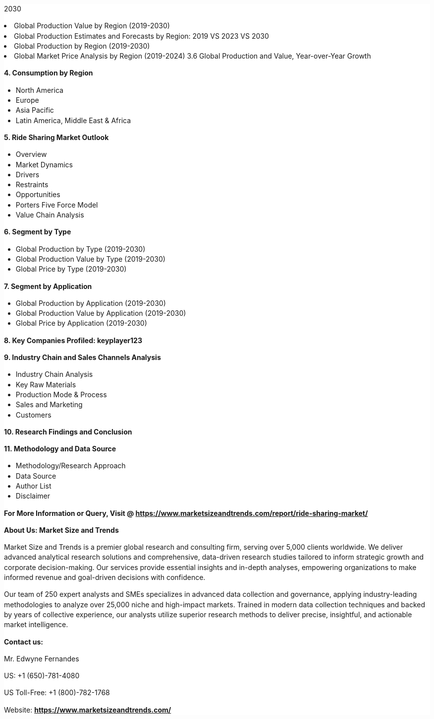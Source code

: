 2030</li><li>Global Production Value by Region (2019-2030)</li><li>Global Production Estimates and Forecasts by Region: 2019 VS 2023 VS 2030</li><li>Global Production by Region (2019-2030)</li><li>Global Market Price Analysis by Region (2019-2024) 3.6 Global Production and Value, Year-over-Year Growth</li></ul><p><strong>4. Consumption by Region</strong></p><ul><li>North America</li><li>Europe</li><li>Asia Pacific</li><li>Latin America, Middle East &amp; Africa</li></ul><p><strong>5. Ride Sharing Market Outlook</strong></p><ul><li>Overview</li><li>Market Dynamics</li><li>Drivers</li><li>Restraints</li><li>Opportunities</li><li>Porters Five Force Model</li><li>Value Chain Analysis&nbsp;</li></ul><p><strong>6. Segment by Type</strong></p><ul><li>Global Production by Type (2019-2030)</li><li>Global Production Value by Type (2019-2030)</li><li>Global Price by Type (2019-2030)</li></ul><p><strong>7. Segment by Application</strong></p><ul><li>Global Production by Application (2019-2030)</li><li>Global Production Value by Application (2019-2030)</li><li>Global Price by Application (2019-2030)</li></ul><p><strong>8. Key Companies Profiled: keyplayer123</strong></p><p><strong>9. Industry Chain and Sales Channels Analysis</strong></p><ul><li>Industry Chain Analysis</li><li>Key Raw Materials</li><li>Production Mode &amp; Process</li><li>Sales and Marketing</li><li>Customers</li></ul><p><strong>10. Research Findings and Conclusion</strong></p><p><strong>11. Methodology and Data Source</strong></p><ul><li>Methodology/Research Approach</li><li>Data Source</li><li>Author List</li><li>Disclaimer</li></ul></p><p><strong>For More Information or Query, Visit @ <a href="https://www.marketsizeandtrends.com/report/ride-sharing-market/">https://www.marketsizeandtrends.com/report/ride-sharing-market/</a></strong></p><p><strong>About Us: Market Size and Trends</strong></p><p>Market Size and Trends is a premier global research and consulting firm, serving over 5,000 clients worldwide. We deliver advanced analytical research solutions and comprehensive, data-driven research studies tailored to inform strategic growth and corporate decision-making. Our services provide essential insights and in-depth analyses, empowering organizations to make informed revenue and goal-driven decisions with confidence.</p><p>Our team of 250 expert analysts and SMEs specializes in advanced data collection and governance, applying industry-leading methodologies to analyze over 25,000 niche and high-impact markets. Trained in modern data collection techniques and backed by years of collective experience, our analysts utilize superior research methods to deliver precise, insightful, and actionable market intelligence.</p><p><strong>Contact us:</strong></p><p>Mr. Edwyne Fernandes</p><p>US: +1 (650)-781-4080</p><p>US Toll-Free: +1 (800)-782-1768</p><p>Website: <strong><a href="https://www.marketsizeandtrends.com/">https://www.marketsizeandtrends.com/</a></strong></p>
